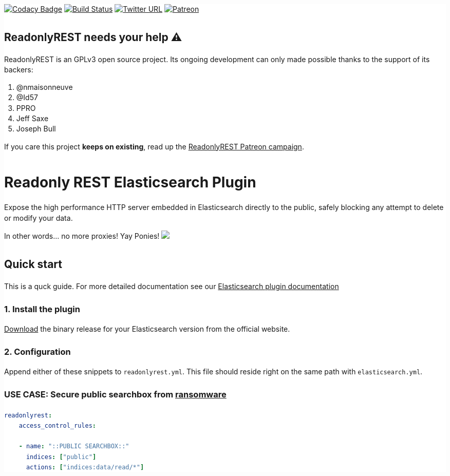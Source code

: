 [![Codacy Badge](https://api.codacy.com/project/badge/grade/9ef51ae1e6e34deba913f22e2e4cbd56)](https://www.codacy.com/app/scarduzio/elasticsearch-readonlyrest-plugin)
[![Build Status](https://travis-ci.org/sscarduzio/elasticsearch-readonlyrest-plugin.svg?branch=master)](https://travis-ci.org/sscarduzio/elasticsearch-readonlyrest-plugin)
[![Twitter URL](https://img.shields.io/twitter/url/http/shields.io.svg?style=social)](https://twitter.com/readonlyrest)
[![Patreon](http://i.imgur.com/Fw6Kft4.png)](https://www.patreon.com/readonlyrest)

## ReadonlyREST needs your help ⚠️
ReadonlyREST is an GPLv3 open source project. Its ongoing development can only made possible thanks to the support of its backers:

1. @nmaisonneuve 
2. @Id57 
3. PPRO
4. Jeff Saxe
3. Joseph Bull

If you care this project **keeps on existing**, read up the [ReadonlyREST Patreon campaign](https://www.patreon.com/readonlyrest).

# Readonly REST Elasticsearch Plugin
Expose the high performance HTTP server embedded in Elasticsearch directly to the public, safely blocking any attempt to delete or modify your data.

In other words... no more proxies! Yay Ponies!
![](http://i.imgur.com/8CLtS1Z.jpg)

## Quick start

This is a quck guide. For more detailed documentation see our [Elasticsearch plugin documentation](https://github.com/beshu-tech/readonlyrest-docs/blob/master/elasticsearch.md) 

### 1. Install the plugin 

[Download](https://readonlyrest.com/download.html) the binary release for your Elasticsearch version from the official website.


### 2. Configuration

Append either of these snippets to `readonlyrest.yml`. This file should reside right on the same path with `elasticsearch.yml`.

### USE CASE: Secure public searchbox from [ransomware](http://code972.com/blog/2017/01/107-dont-be-ransacked-securing-your-elasticsearch-cluster-properly)
```yml
readonlyrest:
    access_control_rules: 

    - name: "::PUBLIC SEARCHBOX::"
      indices: ["public"]
      actions: ["indices:data/read/*"]
```
